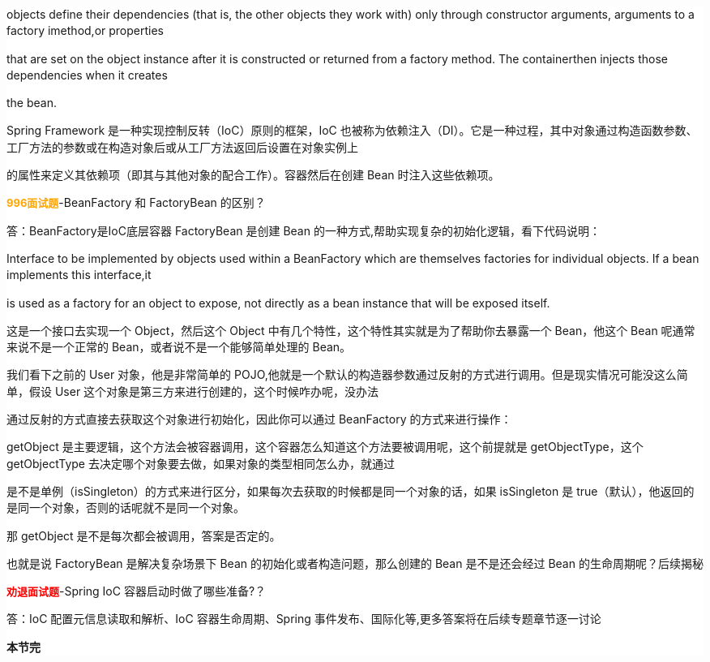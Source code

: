 objects define their dependencies (that is, the other objects they work with) only through constructor arguments, arguments to a factory imethod,or properties 

that are set on the object instance after it is constructed or returned from a factory method. The containerthen injects those dependencies when it creates 

the bean.

Spring Framework 是一种实现控制反转（IoC）原则的框架，IoC 也被称为依赖注入（DI）。它是一种过程，其中对象通过构造函数参数、工厂方法的参数或在构造对象后或从工厂方法返回后设置在对象实例上

的属性来定义其依赖项（即其与其他对象的配合工作）。容器然后在创建 Bean 时注入这些依赖项。

**<font color="orange" size="2">996面试题</font>**-BeanFactory 和 FactoryBean 的区别？

答：BeanFactory是IoC底层容器 FactoryBean 是创建 Bean 的一种方式,帮助实现复杂的初始化逻辑，看下代码说明：

Interface to be implemented by objects used within a BeanFactory which are themselves factories for individual objects. If a bean implements this interface,it

 is used as a factory for an object to expose, not directly as a bean instance that will be exposed itself.

这是一个接口去实现一个 Object，然后这个 Object 中有几个特性，这个特性其实就是为了帮助你去暴露一个 Bean，他这个 Bean 呢通常来说不是一个正常的 Bean，或者说不是一个能够简单处理的 Bean。

我们看下之前的 User 对象，他是非常简单的 POJO,他就是一个默认的构造器参数通过反射的方式进行调用。但是现实情况可能没这么简单，假设 User 这个对象是第三方来进行创建的，这个时候咋办呢，没办法

通过反射的方式直接去获取这个对象进行初始化，因此你可以通过 BeanFactory 的方式来进行操作：

getObject 是主要逻辑，这个方法会被容器调用，这个容器怎么知道这个方法要被调用呢，这个前提就是 getObjectType，这个 getObjectType 去决定哪个对象要去做，如果对象的类型相同怎么办，就通过

是不是单例（isSingleton）的方式来进行区分，如果每次去获取的时候都是同一个对象的话，如果 isSingleton 是 true（默认），他返回的是同一个对象，否则的话呢就不是同一个对象。

那 getObject 是不是每次都会被调用，答案是否定的。

也就是说 FactoryBean 是解决复杂场景下 Bean 的初始化或者构造问题，那么创建的 Bean 是不是还会经过 Bean 的生命周期呢？后续揭秘

**<font color="red" size="2">劝退面试题</font>**-Spring IoC 容器启动时做了哪些准备?？

答：IoC 配置元信息读取和解析、IoC 容器生命周期、Spring 事件发布、国际化等,更多答案将在后续专题章节逐一讨论



__本节完__
